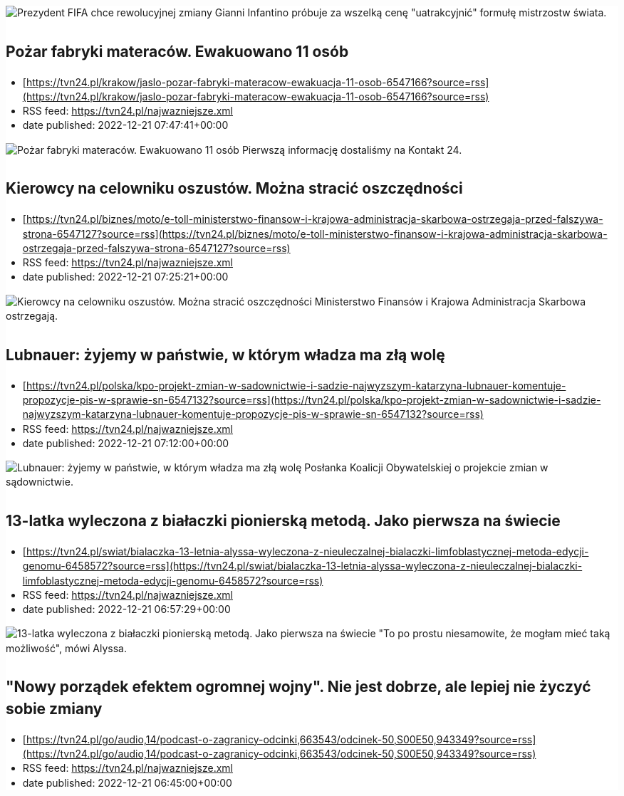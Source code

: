 <img alt="Prezydent FIFA chce rewolucyjnej zmiany" src="https://tvn24.pl/najnowsze/cdn-zdjecie-4uos53-leo-messi-gianni-infantino/alternates/LANDSCAPE_1280" />
    Gianni Infantino próbuje za wszelką cenę "uatrakcyjnić" formułę mistrzostw świata.

## Pożar fabryki materaców. Ewakuowano 11 osób
 - [https://tvn24.pl/krakow/jaslo-pozar-fabryki-materacow-ewakuacja-11-osob-6547166?source=rss](https://tvn24.pl/krakow/jaslo-pozar-fabryki-materacow-ewakuacja-11-osob-6547166?source=rss)
 - RSS feed: https://tvn24.pl/najwazniejsze.xml
 - date published: 2022-12-21 07:47:41+00:00

<img alt="Pożar fabryki materaców. Ewakuowano 11 osób" src="https://tvn24.pl/najnowsze/cdn-zdjecie-4lh292-pozar-fabryki-materacow-6547168/alternates/LANDSCAPE_1280" />
    Pierwszą informację dostaliśmy na Kontakt 24.

## Kierowcy na celowniku oszustów. Można stracić oszczędności
 - [https://tvn24.pl/biznes/moto/e-toll-ministerstwo-finansow-i-krajowa-administracja-skarbowa-ostrzegaja-przed-falszywa-strona-6547127?source=rss](https://tvn24.pl/biznes/moto/e-toll-ministerstwo-finansow-i-krajowa-administracja-skarbowa-ostrzegaja-przed-falszywa-strona-6547127?source=rss)
 - RSS feed: https://tvn24.pl/najwazniejsze.xml
 - date published: 2022-12-21 07:25:21+00:00

<img alt="Kierowcy na celowniku oszustów. Można stracić oszczędności" src="https://tvn24.pl/najnowsze/cdn-zdjecie-j69ejv-kierowca-ciezarowki-nie-zyl-w-tym-czasie-ktos-mial-go-okrasc-1848525/alternates/LANDSCAPE_1280" />
    Ministerstwo Finansów i Krajowa Administracja Skarbowa ostrzegają.

## Lubnauer: żyjemy w państwie, w którym władza ma złą wolę
 - [https://tvn24.pl/polska/kpo-projekt-zmian-w-sadownictwie-i-sadzie-najwyzszym-katarzyna-lubnauer-komentuje-propozycje-pis-w-sprawie-sn-6547132?source=rss](https://tvn24.pl/polska/kpo-projekt-zmian-w-sadownictwie-i-sadzie-najwyzszym-katarzyna-lubnauer-komentuje-propozycje-pis-w-sprawie-sn-6547132?source=rss)
 - RSS feed: https://tvn24.pl/najwazniejsze.xml
 - date published: 2022-12-21 07:12:00+00:00

<img alt="Lubnauer: żyjemy w państwie, w którym władza ma złą wolę" src="https://tvn24.pl/najnowsze/cdn-zdjecie-w9m1vl-piasecki-6547101/alternates/LANDSCAPE_1280" />
    Posłanka Koalicji Obywatelskiej o projekcie zmian w sądownictwie.

## 13-latka wyleczona z białaczki pionierską metodą. Jako pierwsza na świecie
 - [https://tvn24.pl/swiat/bialaczka-13-letnia-alyssa-wyleczona-z-nieuleczalnej-bialaczki-limfoblastycznej-metoda-edycji-genomu-6458572?source=rss](https://tvn24.pl/swiat/bialaczka-13-letnia-alyssa-wyleczona-z-nieuleczalnej-bialaczki-limfoblastycznej-metoda-edycji-genomu-6458572?source=rss)
 - RSS feed: https://tvn24.pl/najwazniejsze.xml
 - date published: 2022-12-21 06:57:29+00:00

<img alt="13-latka wyleczona z białaczki pionierską metodą. Jako pierwsza na świecie" src="https://tvn24.pl/najnowsze/cdn-zdjecie-0r9fyy-13-letnia-alyssa-chorowala-na-bialaczke-limfoblastyczna-6458655/alternates/LANDSCAPE_1280" />
    "To po prostu niesamowite, że mogłam mieć taką możliwość", mówi Alyssa.

## "Nowy porządek efektem ogromnej wojny". Nie jest dobrze, ale lepiej nie życzyć sobie zmiany
 - [https://tvn24.pl/go/audio,14/podcast-o-zagranicy-odcinki,663543/odcinek-50,S00E50,943349?source=rss](https://tvn24.pl/go/audio,14/podcast-o-zagranicy-odcinki,663543/odcinek-50,S00E50,943349?source=rss)
 - RSS feed: https://tvn24.pl/najwazniejsze.xml
 - date published: 2022-12-21 06:45:00+00:00
